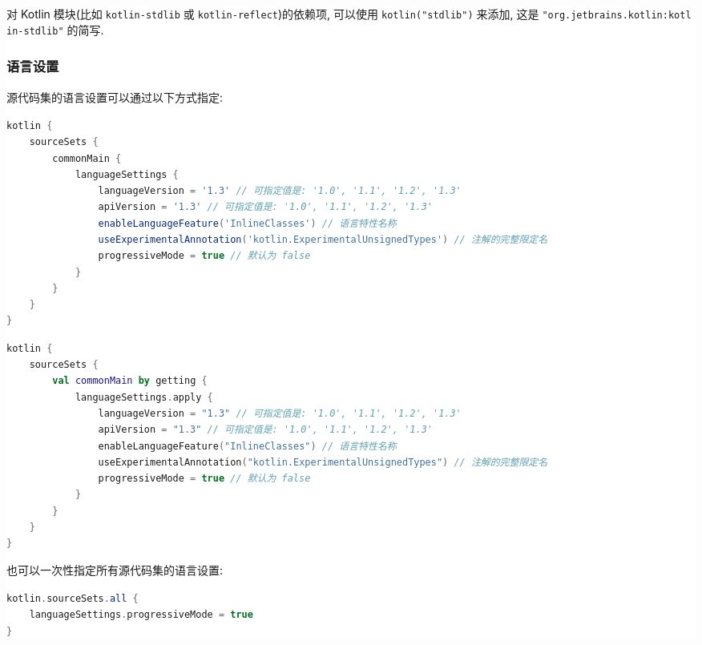 对 Kotlin 模块(比如 `kotlin-stdlib` 或 `kotlin-reflect`)的依赖项, 可以使用 `kotlin("stdlib")` 来添加,
这是 `"org.jetbrains.kotlin:kotlin-stdlib"` 的简写.

### 语言设置

源代码集的语言设置可以通过以下方式指定:

<div class="multi-language-sample" data-lang="groovy">
<div class="sample" markdown="1" theme="idea" mode='groovy'>

```groovy
kotlin {
    sourceSets {
        commonMain {
            languageSettings {
                languageVersion = '1.3' // 可指定值是: '1.0', '1.1', '1.2', '1.3'
                apiVersion = '1.3' // 可指定值是: '1.0', '1.1', '1.2', '1.3'
                enableLanguageFeature('InlineClasses') // 语言特性名称
                useExperimentalAnnotation('kotlin.ExperimentalUnsignedTypes') // 注解的完整限定名
                progressiveMode = true // 默认为 false
            }
        }
    }
}
```

</div>
</div>

<div class="multi-language-sample" data-lang="kotlin">
<div class="sample" markdown="1" theme="idea" mode='kotlin' data-highlight-only>

```kotlin
kotlin {
    sourceSets {
        val commonMain by getting {
            languageSettings.apply {
                languageVersion = "1.3" // 可指定值是: '1.0', '1.1', '1.2', '1.3'
                apiVersion = "1.3" // 可指定值是: '1.0', '1.1', '1.2', '1.3'
                enableLanguageFeature("InlineClasses") // 语言特性名称
                useExperimentalAnnotation("kotlin.ExperimentalUnsignedTypes") // 注解的完整限定名
                progressiveMode = true // 默认为 false
            }
        }
    }
}
```

</div>
</div>

也可以一次性指定所有源代码集的语言设置:

<div class="sample" markdown="1" theme="idea" mode='groovy'>

```groovy
kotlin.sourceSets.all {
    languageSettings.progressiveMode = true
}
```
